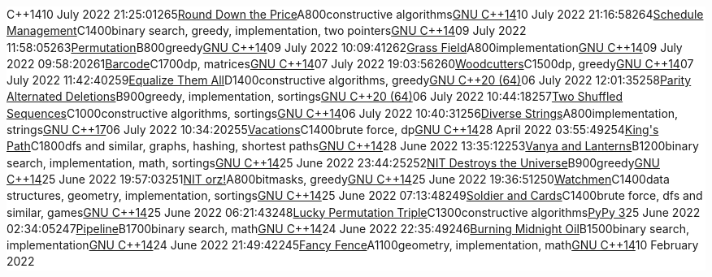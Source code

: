 C++14</a></td><td>10 July 2022 21:25:01</td></tr><tr><td>265</td><td><a href=https://codeforces.com/contest/1702/problem/A>Round Down the Price</a></td><td>A</td><td>800</td><td>constructive algorithms</td><td><a href=https://codeforces.com/contest/1702/submission/163601012>GNU C++14</a></td><td>10 July 2022 21:16:58</td></tr><tr><td>264</td><td><a href=https://codeforces.com/contest/1701/problem/C>Schedule Management</a></td><td>C</td><td>1400</td><td>binary search, greedy, implementation, two pointers</td><td><a href=https://codeforces.com/contest/1701/submission/163375616>GNU C++14</a></td><td>09 July 2022 11:58:05</td></tr><tr><td>263</td><td><a href=https://codeforces.com/contest/1701/problem/B>Permutation</a></td><td>B</td><td>800</td><td>greedy</td><td><a href=https://codeforces.com/contest/1701/submission/163367362>GNU C++14</a></td><td>09 July 2022 10:09:41</td></tr><tr><td>262</td><td><a href=https://codeforces.com/contest/1701/problem/A>Grass Field</a></td><td>A</td><td>800</td><td>implementation</td><td><a href=https://codeforces.com/contest/1701/submission/163366399>GNU C++14</a></td><td>09 July 2022 09:58:20</td></tr><tr><td>261</td><td><a href=https://codeforces.com/contest/225/problem/C>Barcode</a></td><td>C</td><td>1700</td><td>dp, matrices</td><td><a href=https://codeforces.com/contest/225/submission/163141647>GNU C++14</a></td><td>07 July 2022 19:03:56</td></tr><tr><td>260</td><td><a href=https://codeforces.com/contest/545/problem/C>Woodcutters</a></td><td>C</td><td>1500</td><td>dp, greedy</td><td><a href=https://codeforces.com/contest/545/submission/163101042>GNU C++14</a></td><td>07 July 2022 11:42:40</td></tr><tr><td>259</td><td><a href=https://codeforces.com/contest/1144/problem/D>Equalize Them All</a></td><td>D</td><td>1400</td><td>constructive algorithms, greedy</td><td><a href=https://codeforces.com/contest/1144/submission/162998341>GNU C++20 (64)</a></td><td>06 July 2022 12:01:35</td></tr><tr><td>258</td><td><a href=https://codeforces.com/contest/1144/problem/B>Parity Alternated Deletions</a></td><td>B</td><td>900</td><td>greedy, implementation, sortings</td><td><a href=https://codeforces.com/contest/1144/submission/162990597>GNU C++20 (64)</a></td><td>06 July 2022 10:44:18</td></tr><tr><td>257</td><td><a href=https://codeforces.com/contest/1144/problem/C>Two Shuffled Sequences</a></td><td>C</td><td>1000</td><td>constructive algorithms, sortings</td><td><a href=https://codeforces.com/contest/1144/submission/162990255>GNU C++14</a></td><td>06 July 2022 10:40:31</td></tr><tr><td>256</td><td><a href=https://codeforces.com/contest/1144/problem/A>Diverse Strings</a></td><td>A</td><td>800</td><td>implementation, strings</td><td><a href=https://codeforces.com/contest/1144/submission/162989696>GNU C++17</a></td><td>06 July 2022 10:34:20</td></tr><tr><td>255</td><td><a href=https://codeforces.com/contest/699/problem/C>Vacations</a></td><td>C</td><td>1400</td><td>brute force, dp</td><td><a href=https://codeforces.com/contest/699/submission/155171835>GNU C++14</a></td><td>28 April 2022 03:55:49</td></tr><tr><td>254</td><td><a href=https://codeforces.com/contest/242/problem/C>King's Path</a></td><td>C</td><td>1800</td><td>dfs and similar, graphs, hashing, shortest paths</td><td><a href=https://codeforces.com/contest/242/submission/162050062>GNU C++14</a></td><td>28 June 2022 13:35:12</td></tr><tr><td>253</td><td><a href=https://codeforces.com/contest/492/problem/B>Vanya and Lanterns</a></td><td>B</td><td>1200</td><td>binary search, implementation, math, sortings</td><td><a href=https://codeforces.com/contest/492/submission/161818792>GNU C++14</a></td><td>25 June 2022 23:44:25</td></tr><tr><td>252</td><td><a href=https://codeforces.com/contest/1696/problem/B>NIT Destroys the Universe</a></td><td>B</td><td>900</td><td>greedy</td><td><a href=https://codeforces.com/contest/1696/submission/161810963>GNU C++14</a></td><td>25 June 2022 19:57:03</td></tr><tr><td>251</td><td><a href=https://codeforces.com/contest/1696/problem/A>NIT orz!</a></td><td>A</td><td>800</td><td>bitmasks, greedy</td><td><a href=https://codeforces.com/contest/1696/submission/161809853>GNU C++14</a></td><td>25 June 2022 19:36:51</td></tr><tr><td>250</td><td><a href=https://codeforces.com/contest/651/problem/C>Watchmen</a></td><td>C</td><td>1400</td><td>data structures, geometry, implementation, sortings</td><td><a href=https://codeforces.com/contest/651/submission/161701099>GNU C++14</a></td><td>25 June 2022 07:13:48</td></tr><tr><td>249</td><td><a href=https://codeforces.com/contest/546/problem/C>Soldier and Cards</a></td><td>C</td><td>1400</td><td>brute force, dfs and similar, games</td><td><a href=https://codeforces.com/contest/546/submission/161697453>GNU C++14</a></td><td>25 June 2022 06:21:43</td></tr><tr><td>248</td><td><a href=https://codeforces.com/contest/304/problem/C>Lucky Permutation Triple</a></td><td>C</td><td>1300</td><td>constructive algorithms</td><td><a href=https://codeforces.com/contest/304/submission/161687153>PyPy 3</a></td><td>25 June 2022 02:34:05</td></tr><tr><td>247</td><td><a href=https://codeforces.com/contest/287/problem/B>Pipeline</a></td><td>B</td><td>1700</td><td>binary search, math</td><td><a href=https://codeforces.com/contest/287/submission/161680608>GNU C++14</a></td><td>24 June 2022 22:35:49</td></tr><tr><td>246</td><td><a href=https://codeforces.com/contest/165/problem/B>Burning Midnight Oil</a></td><td>B</td><td>1500</td><td>binary search, implementation</td><td><a href=https://codeforces.com/contest/165/submission/161679287>GNU C++14</a></td><td>24 June 2022 21:49:42</td></tr><tr><td>245</td><td><a href=https://codeforces.com/contest/270/problem/A>Fancy Fence</a></td><td>A</td><td>1100</td><td>geometry, implementation, math</td><td><a href=https://codeforces.com/contest/270/submission/145808629>GNU C++14</a></td><td>10 February 2022